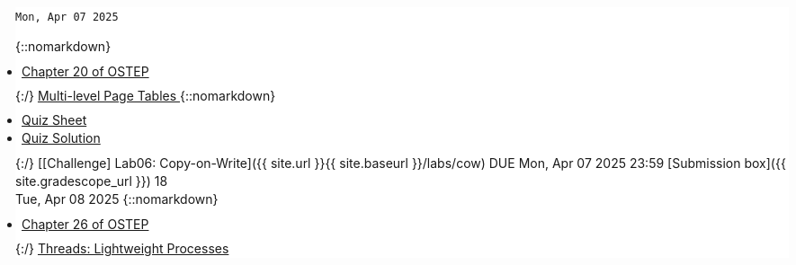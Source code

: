     Mon, Apr 07 2025
   </td>
   <td markdown="span" style="text-align:left;">
    {::nomarkdown}
    <ul style="margin:0;padding:.5rem">
     <li>
      <a href="https://pages.cs.wisc.edu/~remzi/OSTEP/vm-smalltables.pdf">
       Chapter 20 of OSTEP
      </a>
     </li>
    </ul>
    {:/}
   </td>
   <td markdown="span" style="text-align:center">
    <a href="{{ site.url }}{{ site.baseurl}}/notes/session16">
     Multi-level Page Tables
    </a>
   </td>
   <td markdown="span">
    {::nomarkdown}
    <ul style="margin:0;padding:.5rem">
     <li>
      <a href="{{ site.url }}{{ site.baseurl}}/assets/files/quiz/mlpgtbl.pdf">
       Quiz Sheet
      </a>
     </li>
     <li>
      <a href="{{ site.url }}{{ site.baseurl}}/assets/files/quiz/mlpgtbl_solution.pdf">
       Quiz Solution
      </a>
     </li>
    </ul>
    {:/}
   </td>
  </tr>
  <tr>
   <td colspan="4" markdown="span">
    [[Challenge] Lab06: Copy-on-Write]({{ site.url }}{{ site.baseurl }}/labs/cow) DUE Mon, Apr 07 2025 23:59 [Submission box]({{ site.gradescope_url }})
   </td>
  </tr>
  <tr>
   <td markdown="span">
    18
    <br/>
    Tue, Apr 08 2025
   </td>
   <td markdown="span" style="text-align:left;">
    {::nomarkdown}
    <ul style="margin:0;padding:.5rem">
     <li>
      <a href="https://pages.cs.wisc.edu/~remzi/OSTEP/threads-intro.pdf">
       Chapter 26 of OSTEP
      </a>
     </li>
    </ul>
    {:/}
   </td>
   <td markdown="span" style="text-align:center">
    <a href="{{ site.url }}{{ site.baseurl}}/notes/session18">
     Threads: Lightweight Processes
    </a>
   </td>
   <td markdown="span">
